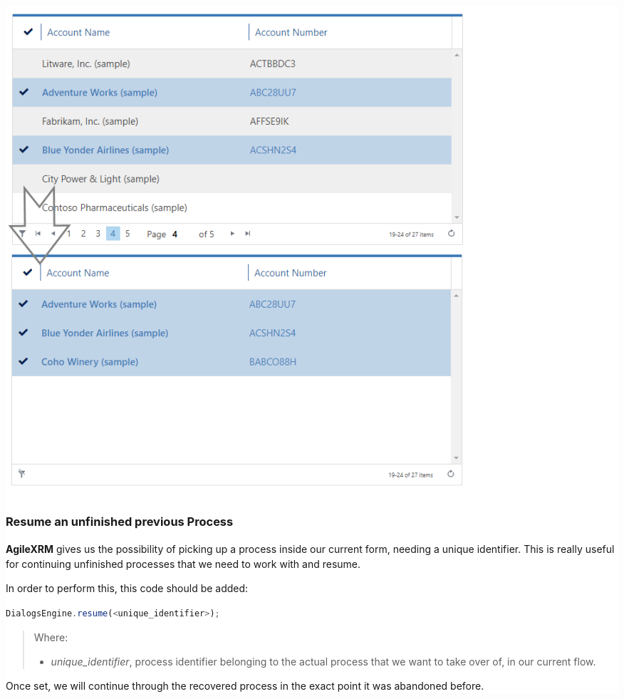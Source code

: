 ![](../media/AgileDialogsDesignGuide/JavaScriptExtensions_47.png)

### Resume an unfinished previous Process 

**AgileXRM** gives us the possibility of picking up a process inside our current
form, needing a unique identifier. This is really useful for continuing
unfinished processes that we need to work with and resume.

In order to perform this, this code should be added:

```javascript
DialogsEngine.resume(<unique_identifier>);
```

> Where:
> - *unique_identifier*, process identifier belonging to the actual process that
    we want to take over of, in our current flow.

Once set, we will continue through the recovered process in the exact point it
was abandoned before.
